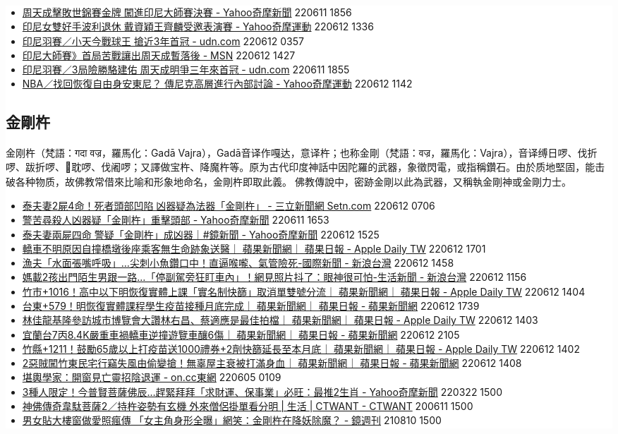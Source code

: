 - [周天成擊敗世錦賽金牌 闖進印尼大師賽決賽 - Yahoo奇摩新聞](https://tw.news.yahoo.com/%E5%91%A8%E5%A4%A9%E6%88%90%E6%93%8A%E6%95%97%E4%B8%96%E9%8C%A6%E8%B3%BD%E9%87%91%E7%89%8C-%E9%97%96%E9%80%B2%E5%8D%B0%E5%B0%BC%E5%A4%A7%E5%B8%AB%E8%B3%BD%E6%B1%BA%E8%B3%BD-105640189.html "周天成擊敗世錦賽金牌 闖進印尼大師賽決賽 - Yahoo奇摩新聞") 220611 1856
- [印尼女雙好手波利退休 戴資穎王齊麟受邀表演賽 - Yahoo奇摩運動](https://tw.sports.yahoo.com/news/%E5%8D%B0%E5%B0%BC%E5%A5%B3%E9%9B%99%E5%A5%BD%E6%89%8B%E6%B3%A2%E5%88%A9%E9%80%80%E4%BC%91-%E6%88%B4%E8%B3%87%E7%A9%8E%E7%8E%8B%E9%BD%8A%E9%BA%9F%E5%8F%97%E9%82%80%E8%A1%A8%E6%BC%94%E8%B3%BD-052313849.html "印尼女雙好手波利退休 戴資穎王齊麟受邀表演賽 - Yahoo奇摩運動") 220612 1336
- [印尼羽賽／小天今戰球王 搶近3年首冠 - udn.com](https://udn.com/news/story/7005/6381601?from=udn_ch2_menu_v2_main_cate "印尼羽賽／小天今戰球王 搶近3年首冠 - udn.com") 220612 0357
- [印尼大師賽》首局苦戰讓出周天成暫落後 - MSN](https://www.msn.com/zh-tw/sports/sports-index/%E5%8D%B0%E5%B0%BC%E5%A4%A7%E5%B8%AB%E8%B3%BD-%E9%A6%96%E5%B1%80%E8%8B%A6%E6%88%B0%E8%AE%93%E5%87%BA-%E5%91%A8%E5%A4%A9%E6%88%90%E6%9A%AB%E8%90%BD%E5%BE%8C/ar-AAYmIxp?li=AAavKVz "印尼大師賽》首局苦戰讓出周天成暫落後 - MSN") 220612 1427
- [印尼羽賽／3局險勝駱建佑 周天成明爭三年來首冠 - udn.com](https://udn.com/news/story/7005/6381292?from=udn-ch1_breaknews-1-cate7-news "印尼羽賽／3局險勝駱建佑 周天成明爭三年來首冠 - udn.com") 220611 1855
- [NBA／找回恢復自由身安東尼？ 傳尼克高層進行內部討論 - Yahoo奇摩運動](https://tw.sports.yahoo.com/news/nba-%E6%89%BE%E5%9B%9E%E6%81%A2%E5%BE%A9%E8%87%AA%E7%94%B1%E8%BA%AB%E5%AE%89%E6%9D%B1%E5%B0%BC-%E5%82%B3%E5%B0%BC%E5%85%8B%E9%AB%98%E5%B1%A4%E9%80%B2%E8%A1%8C%E5%85%A7%E9%83%A8%E8%A8%8E%E8%AB%96-033421964.html?bcmt=1 "NBA／找回恢復自由身安東尼？ 傳尼克高層進行內部討論 - Yahoo奇摩運動") 220612 1142

## 金剛杵

金刚杵（梵語：गदा वज्र，羅馬化：Gadā Vajra），Gadā音译作嘎达，意译杵；也称金剛（梵語：वज्र，羅馬化：Vajra），音译缚日啰、伐折啰、跋折啰、𭭯耽啰、伐阇啰；又譯做宝杵、降魔杵等。原为古代印度神話中因陀羅的武器，象徵閃電，或指稱鑽石。由於质地堅固，能击破各种物质，故佛教常借來比喻和形象地命名，金剛杵即取此義。
佛教傳說中，密跡金剛以此為武器，又稱執金剛神或金剛力士。
- [泰夫妻2屍4命！死者頭部凹陷 凶器疑為法器「金剛杵」 - 三立新聞網 Setn.com](https://www.setn.com/News.aspx?NewsID=1129558 "泰夫妻2屍4命！死者頭部凹陷 凶器疑為法器「金剛杵」 - 三立新聞網 Setn.com") 220612 0706
- [警苦尋殺人凶器疑「金剛杵」重擊頭部 - Yahoo奇摩新聞](https://tw.news.yahoo.com/%E8%AD%A6%E8%8B%A6%E5%B0%8B%E6%AE%BA%E4%BA%BA%E5%87%B6%E5%99%A8-%E7%96%91-%E9%87%91%E5%89%9B%E6%9D%B5-%E9%87%8D%E6%93%8A%E9%A0%AD%E9%83%A8-043952130.html "警苦尋殺人凶器疑「金剛杵」重擊頭部 - Yahoo奇摩新聞") 220611 1653
- [泰夫妻兩屍四命 警疑「金剛杵」成凶器｜#鏡新聞 - Yahoo奇摩新聞](https://tw.news.yahoo.com/%E6%B3%B0%E5%A4%AB%E5%A6%BB%E5%85%A9%E5%B1%8D%E5%9B%9B%E5%91%BD-%E8%AD%A6%E7%96%91-%E9%87%91%E5%89%9B%E6%9D%B5-%E6%88%90%E5%87%B6%E5%99%A8-%E9%8F%A1%E6%96%B0%E8%81%9E-072555895.html "泰夫妻兩屍四命 警疑「金剛杵」成凶器｜#鏡新聞 - Yahoo奇摩新聞") 220612 1525
- [轎車不明原因自撞橋墩後座乘客無生命跡象送醫｜ 蘋果新聞網｜ 蘋果日報 - Apple Daily TW](https://www.appledaily.com.tw/local/20220612/M3NVTCYGXRBBJIJKPWE7YGPHNA/ "轎車不明原因自撞橋墩後座乘客無生命跡象送醫｜ 蘋果新聞網｜ 蘋果日報 - Apple Daily TW") 220612 1701
- [漁夫「水面張嘴呼吸」…尖刺小魚鑽口中！直逼喉嚨、氣管險死-國際新聞 - 新浪台灣](https://news.sina.com.tw/article/20220612/42012218.html "漁夫「水面張嘴呼吸」…尖刺小魚鑽口中！直逼喉嚨、氣管險死-國際新聞 - 新浪台灣") 220612 1458
- [媽載2孩出門陌生男跟一路…「停副駕旁狂盯車內」！網見照片抖了：眼神很可怕-生活新聞 - 新浪台灣](https://news.sina.com.tw/article/20220612/42011748.html "媽載2孩出門陌生男跟一路…「停副駕旁狂盯車內」！網見照片抖了：眼神很可怕-生活新聞 - 新浪台灣") 220612 1156
- [竹市+1016！高中以下明恢復實體上課「實名制快篩」取消單雙號分流｜ 蘋果新聞網｜ 蘋果日報 - Apple Daily TW](https://www.appledaily.com.tw/local/20220612/3KIZ746QUVCOTBPQ7TEYGGGUYA/ "竹市+1016！高中以下明恢復實體上課「實名制快篩」取消單雙號分流｜ 蘋果新聞網｜ 蘋果日報 - Apple Daily TW") 220612 1404
- [台東+579！明恢復實體課程學生疫苗接種月底完成｜ 蘋果新聞網｜ 蘋果日報 - 蘋果新聞網](https://tw.appledaily.com/local/20220612/6TQK7AOSQREAPCDATSSIPNAOOA/ "台東+579！明恢復實體課程學生疫苗接種月底完成｜ 蘋果新聞網｜ 蘋果日報 - 蘋果新聞網") 220612 1739
- [林佳龍基隆參訪城市博覽會大讚林右昌、蔡適應是最佳拍檔｜ 蘋果新聞網｜ 蘋果日報 - Apple Daily TW](https://www.appledaily.com.tw/politics/20220612/IOZ3OXP6LNDSDEV6GZDM3UTIVA/ "林佳龍基隆參訪城市博覽會大讚林右昌、蔡適應是最佳拍檔｜ 蘋果新聞網｜ 蘋果日報 - Apple Daily TW") 220612 1403
- [宜蘭台7丙8.4K嚴重車禍轎車逆撞遊覽車釀6傷｜ 蘋果新聞網｜ 蘋果日報 - 蘋果新聞網](https://tw.appledaily.com/local/20220612/CHD3H2NT4ZALHBPGOWNHQRKKQA/ "宜蘭台7丙8.4K嚴重車禍轎車逆撞遊覽車釀6傷｜ 蘋果新聞網｜ 蘋果日報 - 蘋果新聞網") 220612 2105
- [竹縣+1211！鼓勵65歲以上打疫苗送1000禮券+2劑快篩延長至本月底｜ 蘋果新聞網｜ 蘋果日報 - Apple Daily TW](https://www.appledaily.com.tw/local/20220612/E2BI4AVEPVGNREA2IQVAMXNTY4/ "竹縣+1211！鼓勵65歲以上打疫苗送1000禮券+2劑快篩延長至本月底｜ 蘋果新聞網｜ 蘋果日報 - Apple Daily TW") 220612 1402
- [2惡賊闖竹東民宅行竊失風由偷變搶！無辜屋主衰被打滿身血｜ 蘋果新聞網｜ 蘋果日報 - 蘋果新聞網](https://tw.appledaily.com/local/20220612/D3GSPHXR7ZEENDIZBABCWXJYIY/ "2惡賊闖竹東民宅行竊失風由偷變搶！無辜屋主衰被打滿身血｜ 蘋果新聞網｜ 蘋果日報 - 蘋果新聞網") 220612 1408
- [堪輿學家：開窗見亡靈招陰退運 - on.cc東網](https://hk.on.cc/hk/bkn/cnt/news/20220605/bkn-20220605005528292-0605_00822_001.html "堪輿學家：開窗見亡靈招陰退運 - on.cc東網") 220605 0109
- [3種人限定！今普賢菩薩佛辰…趕緊拜拜「求財運、保事業」必旺：最推2生肖 - Yahoo奇摩新聞](https://tw.news.yahoo.com/3%E7%A8%AE%E4%BA%BA%E9%99%90%E5%AE%9A-%E4%BB%8A%E6%99%AE%E8%B3%A2%E8%8F%A9%E8%96%A9%E4%BD%9B%E8%BE%B0-%E8%B6%95%E7%B7%8A%E6%8B%9C%E6%8B%9C-%E6%B1%82%E8%B2%A1%E9%81%8B-%E4%BF%9D%E4%BA%8B%E6%A5%AD-060807290.html "3種人限定！今普賢菩薩佛辰…趕緊拜拜「求財運、保事業」必旺：最推2生肖 - Yahoo奇摩新聞") 220322 1500
- [神佛傳奇韋駄菩薩2／持杵姿勢有玄機 外來僧侶掛單看分明 | 生活 | CTWANT - CTWANT](https://www.ctwant.com/article/55924 "神佛傳奇韋駄菩薩2／持杵姿勢有玄機 外來僧侶掛單看分明 | 生活 | CTWANT - CTWANT") 200611 1500
- [男女貼大樓窗做愛照瘋傳 「女主角身形全曝」網笑：金剛杵在降妖除魔？ - 鏡週刊](https://www.mirrormedia.mg/story/20210810edi039/ "男女貼大樓窗做愛照瘋傳 「女主角身形全曝」網笑：金剛杵在降妖除魔？ - 鏡週刊") 210810 1500